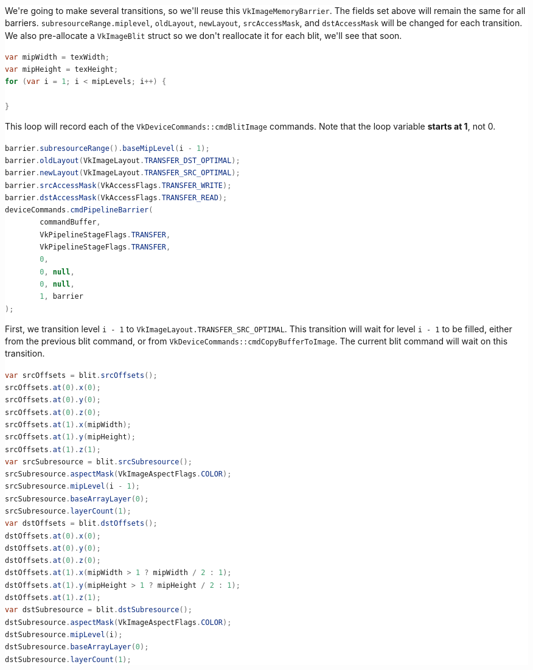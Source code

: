 
We're going to make several transitions, so we'll reuse this `VkImageMemoryBarrier`. The fields set above will remain the same for all barriers. `subresourceRange.miplevel`, `oldLayout`, `newLayout`, `srcAccessMask`, and `dstAccessMask` will be changed for each transition. We also pre-allocate a `VkImageBlit` struct so we don't reallocate it for each blit, we'll see that soon.

```java
var mipWidth = texWidth;
var mipHeight = texHeight;
for (var i = 1; i < mipLevels; i++) {

}
```

This loop will record each of the `VkDeviceCommands::cmdBlitImage` commands. Note that the loop variable **starts at 1**, not 0.

```java
barrier.subresourceRange().baseMipLevel(i - 1);
barrier.oldLayout(VkImageLayout.TRANSFER_DST_OPTIMAL);
barrier.newLayout(VkImageLayout.TRANSFER_SRC_OPTIMAL);
barrier.srcAccessMask(VkAccessFlags.TRANSFER_WRITE);
barrier.dstAccessMask(VkAccessFlags.TRANSFER_READ);
deviceCommands.cmdPipelineBarrier(
        commandBuffer,
        VkPipelineStageFlags.TRANSFER,
        VkPipelineStageFlags.TRANSFER,
        0,
        0, null,
        0, null,
        1, barrier
);
```

First, we transition level `i - 1` to `VkImageLayout.TRANSFER_SRC_OPTIMAL`. This transition will wait for level `i - 1` to be filled, either from the previous blit command, or from `VkDeviceCommands::cmdCopyBufferToImage`. The current blit command will wait on this transition.

```java
var srcOffsets = blit.srcOffsets();
srcOffsets.at(0).x(0);
srcOffsets.at(0).y(0);
srcOffsets.at(0).z(0);
srcOffsets.at(1).x(mipWidth);
srcOffsets.at(1).y(mipHeight);
srcOffsets.at(1).z(1);
var srcSubresource = blit.srcSubresource();
srcSubresource.aspectMask(VkImageAspectFlags.COLOR);
srcSubresource.mipLevel(i - 1);
srcSubresource.baseArrayLayer(0);
srcSubresource.layerCount(1);
var dstOffsets = blit.dstOffsets();
dstOffsets.at(0).x(0);
dstOffsets.at(0).y(0);
dstOffsets.at(0).z(0);
dstOffsets.at(1).x(mipWidth > 1 ? mipWidth / 2 : 1);
dstOffsets.at(1).y(mipHeight > 1 ? mipHeight / 2 : 1);
dstOffsets.at(1).z(1);
var dstSubresource = blit.dstSubresource();
dstSubresource.aspectMask(VkImageAspectFlags.COLOR);
dstSubresource.mipLevel(i);
dstSubresource.baseArrayLayer(0);
dstSubresource.layerCount(1);
```
